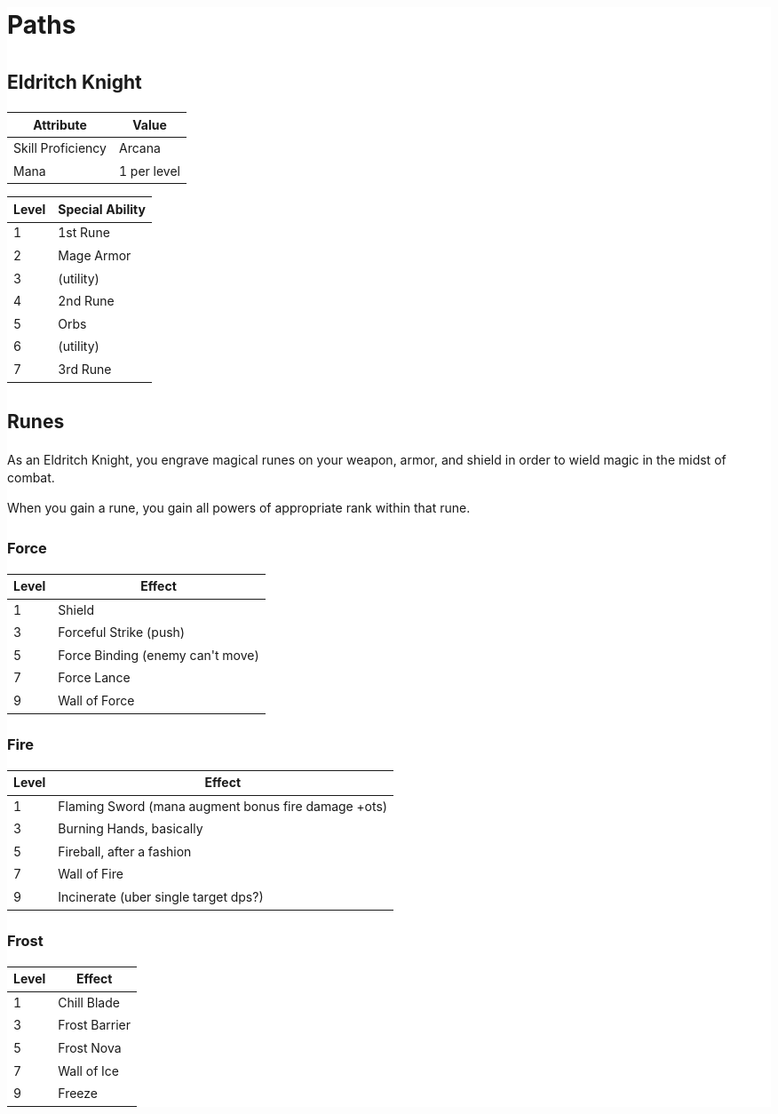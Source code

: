 
# Paths

## Eldritch Knight
Attribute         | Value
------------------|-----
Skill Proficiency | Arcana
Mana              | 1 per level

Level | Special Ability
----- | ---------------
1     | 1st Rune
2     | Mage Armor
3     | (utility)
4     | 2nd Rune
5     | Orbs
6     | (utility)
7     | 3rd Rune




## Runes

As an Eldritch Knight, you engrave magical runes on your weapon, armor, and shield in order to wield magic in the midst of combat.

When you gain a rune, you gain all powers of appropriate rank within that rune.

### Force
Level | Effect
------|-------
1     | Shield
3     | Forceful Strike (push)
5     | Force Binding (enemy can't move)
7     | Force Lance
9     | Wall of Force

### Fire
Level | Effect
------|-------
1     | Flaming Sword (mana augment bonus fire damage +ots)
3     | Burning Hands, basically
5     | Fireball, after a fashion
7     | Wall of Fire
9     | Incinerate (uber single target dps?)

### Frost
Level | Effect
------|-------
1     | Chill Blade
3     | Frost Barrier
5     | Frost Nova
7     | Wall of Ice
9     | Freeze
